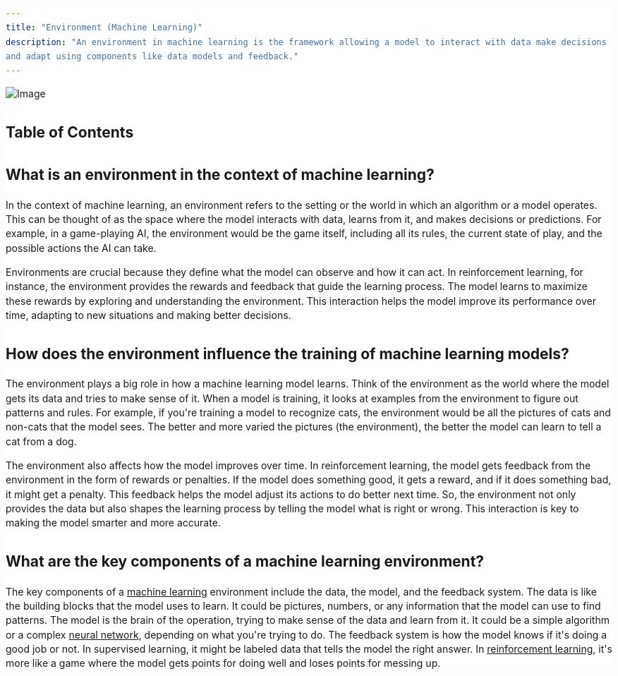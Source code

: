 ```yaml
---
title: "Environment (Machine Learning)"
description: "An environment in machine learning is the framework allowing a model to interact with data make decisions and adapt using components like data models and feedback."
---
```


![Image](images/1.png)

## Table of Contents

## What is an environment in the context of machine learning?

In the context of machine learning, an environment refers to the setting or the world in which an algorithm or a model operates. This can be thought of as the space where the model interacts with data, learns from it, and makes decisions or predictions. For example, in a game-playing AI, the environment would be the game itself, including all its rules, the current state of play, and the possible actions the AI can take.

Environments are crucial because they define what the model can observe and how it can act. In reinforcement learning, for instance, the environment provides the rewards and feedback that guide the learning process. The model learns to maximize these rewards by exploring and understanding the environment. This interaction helps the model improve its performance over time, adapting to new situations and making better decisions.

## How does the environment influence the training of machine learning models?

The environment plays a big role in how a machine learning model learns. Think of the environment as the world where the model gets its data and tries to make sense of it. When a model is training, it looks at examples from the environment to figure out patterns and rules. For example, if you're training a model to recognize cats, the environment would be all the pictures of cats and non-cats that the model sees. The better and more varied the pictures (the environment), the better the model can learn to tell a cat from a dog.

The environment also affects how the model improves over time. In reinforcement learning, the model gets feedback from the environment in the form of rewards or penalties. If the model does something good, it gets a reward, and if it does something bad, it might get a penalty. This feedback helps the model adjust its actions to do better next time. So, the environment not only provides the data but also shapes the learning process by telling the model what is right or wrong. This interaction is key to making the model smarter and more accurate.

## What are the key components of a machine learning environment?

The key components of a [machine learning](/wiki/machine-learning) environment include the data, the model, and the feedback system. The data is like the building blocks that the model uses to learn. It could be pictures, numbers, or any information that the model can use to find patterns. The model is the brain of the operation, trying to make sense of the data and learn from it. It could be a simple algorithm or a complex [neural network](/wiki/neural-network), depending on what you're trying to do. The feedback system is how the model knows if it's doing a good job or not. In supervised learning, it might be labeled data that tells the model the right answer. In [reinforcement learning](/wiki/reinforcement-learning), it's more like a game where the model gets points for doing well and loses points for messing up.
